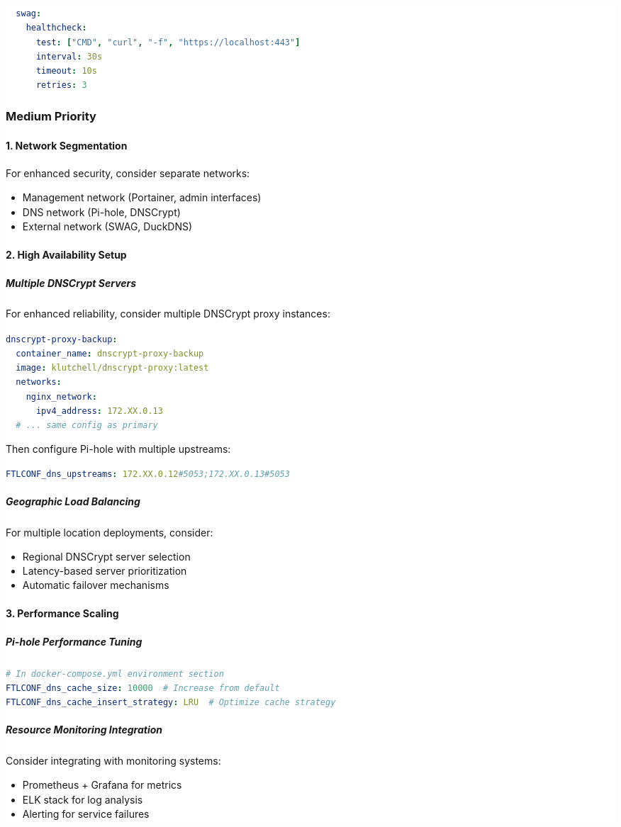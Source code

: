 ```yaml
  swag:
    healthcheck:
      test: ["CMD", "curl", "-f", "https://localhost:443"]
      interval: 30s
      timeout: 10s
      retries: 3
```

### Medium Priority

#### 1. Network Segmentation
For enhanced security, consider separate networks:
- Management network (Portainer, admin interfaces)
- DNS network (Pi-hole, DNSCrypt)
- External network (SWAG, DuckDNS)

#### 2. High Availability Setup

##### Multiple DNSCrypt Servers
For enhanced reliability, consider multiple DNSCrypt proxy instances:

```yaml
dnscrypt-proxy-backup:
  container_name: dnscrypt-proxy-backup
  image: klutchell/dnscrypt-proxy:latest
  networks:
    nginx_network:
      ipv4_address: 172.XX.0.13
  # ... same config as primary
```

Then configure Pi-hole with multiple upstreams:
```yaml
FTLCONF_dns_upstreams: 172.XX.0.12#5053;172.XX.0.13#5053
```

##### Geographic Load Balancing
For multiple location deployments, consider:
- Regional DNSCrypt server selection
- Latency-based server prioritization
- Automatic failover mechanisms

#### 3. Performance Scaling

##### Pi-hole Performance Tuning
```yaml
# In docker-compose.yml environment section
FTLCONF_dns_cache_size: 10000  # Increase from default
FTLCONF_dns_cache_insert_strategy: LRU  # Optimize cache strategy
```

##### Resource Monitoring Integration
Consider integrating with monitoring systems:
- Prometheus + Grafana for metrics
- ELK stack for log analysis
- Alerting for service failures
